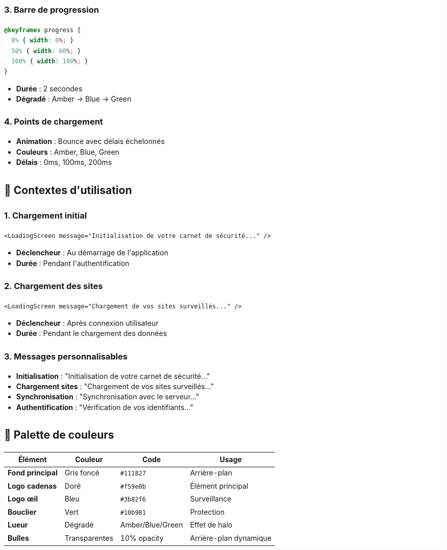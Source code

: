 ### **3. Barre de progression**
```css
@keyframes progress {
  0% { width: 0%; }
  50% { width: 60%; }
  100% { width: 100%; }
}
```
- **Durée** : 2 secondes
- **Dégradé** : Amber → Blue → Green

### **4. Points de chargement**
- **Animation** : Bounce avec délais échelonnés
- **Couleurs** : Amber, Blue, Green
- **Délais** : 0ms, 100ms, 200ms

## 🚀 **Contextes d'utilisation**

### **1. Chargement initial**
```tsx
<LoadingScreen message="Initialisation de votre carnet de sécurité..." />
```
- **Déclencheur** : Au démarrage de l'application
- **Durée** : Pendant l'authentification

### **2. Chargement des sites**
```tsx
<LoadingScreen message="Chargement de vos sites surveillés..." />
```
- **Déclencheur** : Après connexion utilisateur
- **Durée** : Pendant le chargement des données

### **3. Messages personnalisables**
- **Initialisation** : "Initialisation de votre carnet de sécurité..."
- **Chargement sites** : "Chargement de vos sites surveillés..."
- **Synchronisation** : "Synchronisation avec le serveur..."
- **Authentification** : "Vérification de vos identifiants..."

## 🎨 **Palette de couleurs**

| Élément | Couleur | Code | Usage |
|---------|---------|------|-------|
| **Fond principal** | Gris foncé | `#111827` | Arrière-plan |
| **Logo cadenas** | Doré | `#f59e0b` | Élément principal |
| **Logo œil** | Bleu | `#3b82f6` | Surveillance |
| **Bouclier** | Vert | `#10b981` | Protection |
| **Lueur** | Dégradé | Amber/Blue/Green | Effet de halo |
| **Bulles** | Transparentes | 10% opacity | Arrière-plan dynamique |
